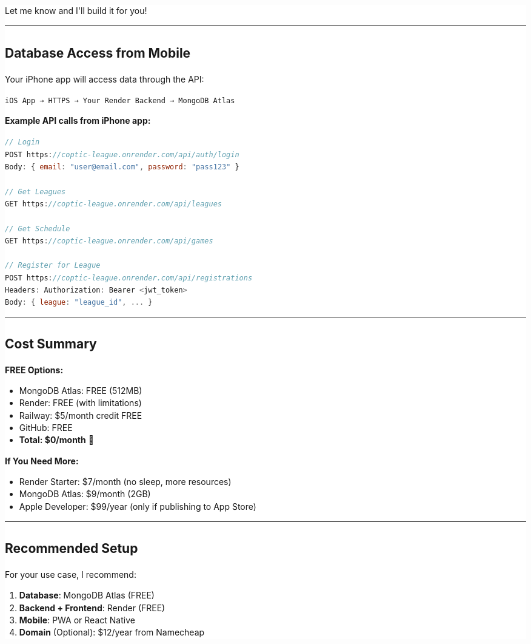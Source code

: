 Let me know and I'll build it for you!

---

## Database Access from Mobile

Your iPhone app will access data through the API:

```
iOS App → HTTPS → Your Render Backend → MongoDB Atlas
```

**Example API calls from iPhone app:**

```javascript
// Login
POST https://coptic-league.onrender.com/api/auth/login
Body: { email: "user@email.com", password: "pass123" }

// Get Leagues
GET https://coptic-league.onrender.com/api/leagues

// Get Schedule
GET https://coptic-league.onrender.com/api/games

// Register for League
POST https://coptic-league.onrender.com/api/registrations
Headers: Authorization: Bearer <jwt_token>
Body: { league: "league_id", ... }
```

---

## Cost Summary

**FREE Options:**
- MongoDB Atlas: FREE (512MB)
- Render: FREE (with limitations)
- Railway: $5/month credit FREE
- GitHub: FREE
- **Total: $0/month** 🎉

**If You Need More:**
- Render Starter: $7/month (no sleep, more resources)
- MongoDB Atlas: $9/month (2GB)
- Apple Developer: $99/year (only if publishing to App Store)

---

## Recommended Setup

For your use case, I recommend:

1. **Database**: MongoDB Atlas (FREE)
2. **Backend + Frontend**: Render (FREE)
3. **Mobile**: PWA or React Native
4. **Domain** (Optional): $12/year from Namecheap
